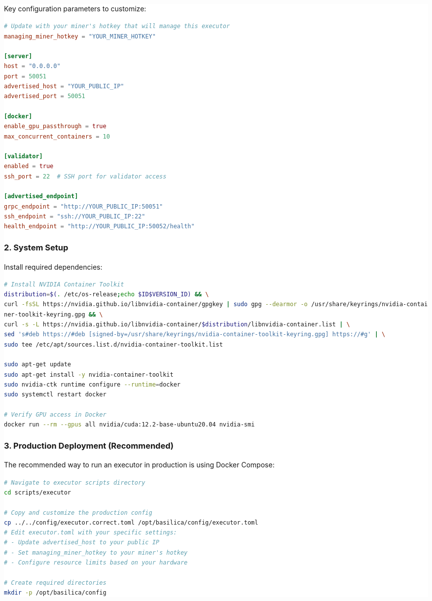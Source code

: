 Key configuration parameters to customize:

```toml
# Update with your miner's hotkey that will manage this executor
managing_miner_hotkey = "YOUR_MINER_HOTKEY"

[server]
host = "0.0.0.0"
port = 50051
advertised_host = "YOUR_PUBLIC_IP"
advertised_port = 50051

[docker]
enable_gpu_passthrough = true
max_concurrent_containers = 10

[validator]
enabled = true
ssh_port = 22  # SSH port for validator access

[advertised_endpoint]
grpc_endpoint = "http://YOUR_PUBLIC_IP:50051"
ssh_endpoint = "ssh://YOUR_PUBLIC_IP:22"
health_endpoint = "http://YOUR_PUBLIC_IP:50052/health"
```

### 2. System Setup

Install required dependencies:

```bash
# Install NVIDIA Container Toolkit
distribution=$(. /etc/os-release;echo $ID$VERSION_ID) && \
curl -fsSL https://nvidia.github.io/libnvidia-container/gpgkey | sudo gpg --dearmor -o /usr/share/keyrings/nvidia-container-toolkit-keyring.gpg && \
curl -s -L https://nvidia.github.io/libnvidia-container/$distribution/libnvidia-container.list | \
sed 's#deb https://#deb [signed-by=/usr/share/keyrings/nvidia-container-toolkit-keyring.gpg] https://#g' | \
sudo tee /etc/apt/sources.list.d/nvidia-container-toolkit.list

sudo apt-get update
sudo apt-get install -y nvidia-container-toolkit
sudo nvidia-ctk runtime configure --runtime=docker
sudo systemctl restart docker

# Verify GPU access in Docker
docker run --rm --gpus all nvidia/cuda:12.2-base-ubuntu20.04 nvidia-smi
```

### 3. Production Deployment (Recommended)

The recommended way to run an executor in production is using Docker Compose:

```bash
# Navigate to executor scripts directory
cd scripts/executor

# Copy and customize the production config
cp ../../config/executor.correct.toml /opt/basilica/config/executor.toml
# Edit executor.toml with your specific settings:
# - Update advertised_host to your public IP
# - Set managing_miner_hotkey to your miner's hotkey
# - Configure resource limits based on your hardware

# Create required directories
mkdir -p /opt/basilica/config
```